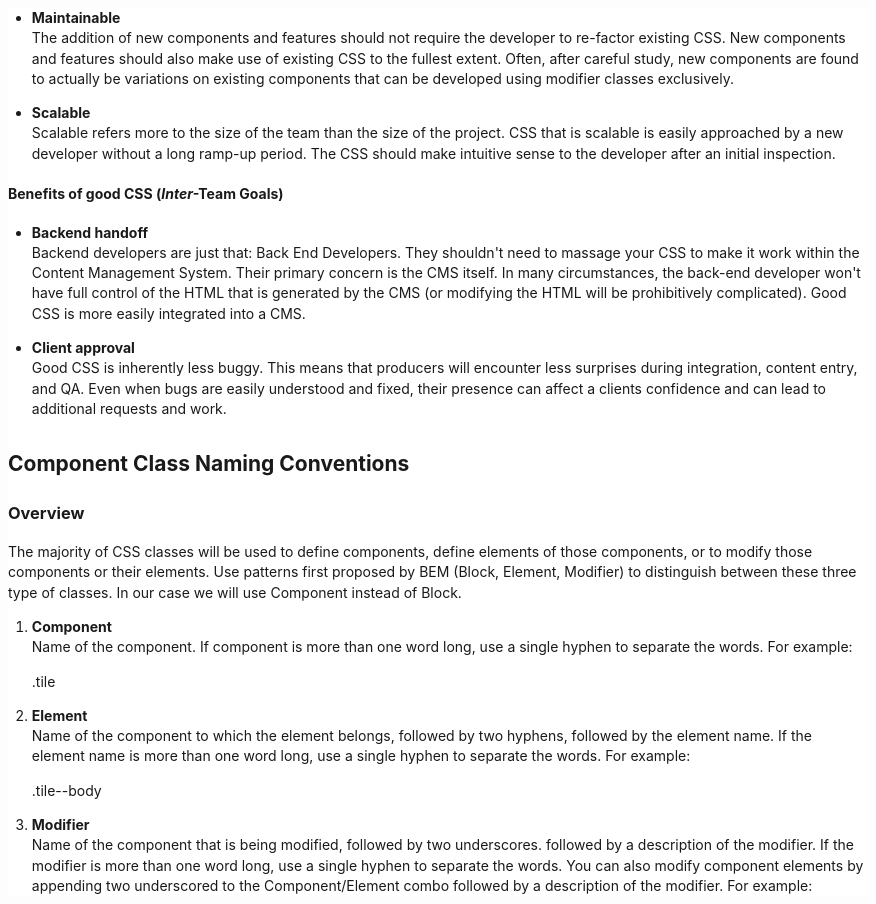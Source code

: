 * **Maintainable**  
  The addition of new components and features should not require the developer
  to re-factor existing CSS. New components and features should also make use of
  existing CSS to the fullest extent. Often, after careful study, new
  components are found to actually be variations on existing components that
  can be developed using modifier classes exclusively.

* **Scalable**  
  Scalable refers more to the size of the team than the size of the project.
  CSS that is scalable is easily approached by a new developer without a long
  ramp-up period. The CSS should make intuitive sense to the developer after an
  initial inspection.

#### Benefits of good CSS (*Inter*-Team Goals)

* **Backend handoff**  
  Backend developers are just that: Back End Developers. They shouldn't need to
  massage your CSS to make it work within the Content Management System. Their
  primary concern is the CMS itself. In many circumstances, the back-end
  developer won't have full control of the HTML that is generated by the CMS
  (or modifying the HTML will be prohibitively complicated). Good CSS is more
  easily integrated into a CMS.

* **Client approval**  
  Good CSS is inherently less buggy. This means that producers will encounter
  less surprises during integration, content entry, and QA. Even when bugs are
  easily understood and fixed, their presence can affect a clients confidence
  and can lead to additional requests and work.

## Component Class Naming Conventions

### Overview
The majority of CSS classes will be used to define components, define elements
of those components, or to modify those components or their elements. Use
patterns first proposed by BEM (Block, Element, Modifier) to distinguish between these three type of classes.  In our case we will use Component instead of Block. 

1. **Component**  
   Name of the component. If component is more than one word long, use a single
   hyphen to separate the words. For example:

    .tile

2. **Element**  
   Name of the component to which the element belongs, followed by two hyphens,
   followed by the element name. If the element name is more than one word
   long, use a single hyphen to separate the words. For example:

    .tile--body

3. **Modifier**  
   Name of the component that is being modified, followed by two underscores.
   followed by a description of the modifier. If the modifier is more than one
   word long, use a single hyphen to separate the words. You can also modify
   component elements by appending two underscored to the Component/Element
   combo followed by a description of the modifier. For example:
